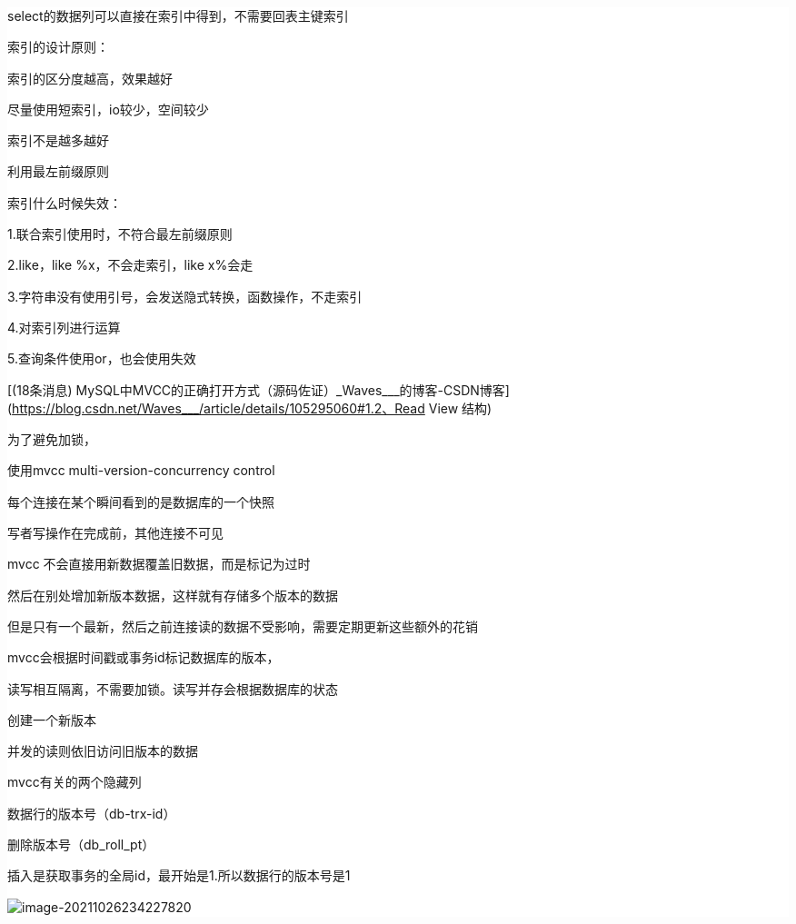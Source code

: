 select的数据列可以直接在索引中得到，不需要回表主键索引





索引的设计原则：

索引的区分度越高，效果越好

尽量使用短索引，io较少，空间较少

索引不是越多越好

利用最左前缀原则



索引什么时候失效：

1.联合索引使用时，不符合最左前缀原则

2.like，like %x，不会走索引，like x%会走

3.字符串没有使用引号，会发送隐式转换，函数操作，不走索引

4.对索引列进行运算

5.查询条件使用or，也会使用失效



[(18条消息) MySQL中MVCC的正确打开方式（源码佐证）_Waves___的博客-CSDN博客](https://blog.csdn.net/Waves___/article/details/105295060#1.2、Read View 结构)

为了避免加锁，

使用mvcc multi-version-concurrency control

每个连接在某个瞬间看到的是数据库的一个快照

写者写操作在完成前，其他连接不可见

mvcc 不会直接用新数据覆盖旧数据，而是标记为过时

然后在别处增加新版本数据，这样就有存储多个版本的数据

但是只有一个最新，然后之前连接读的数据不受影响，需要定期更新这些额外的花销

mvcc会根据时间戳或事务id标记数据库的版本，

读写相互隔离，不需要加锁。读写并存会根据数据库的状态

创建一个新版本

并发的读则依旧访问旧版本的数据

mvcc有关的两个隐藏列

数据行的版本号（db-trx-id）

删除版本号（db_roll_pt）

插入是获取事务的全局id，最开始是1.所以数据行的版本号是1

![image-20211026234227820](C:\Users\11096\AppData\Roaming\Typora\typora-user-images\image-20211026234227820.png)
